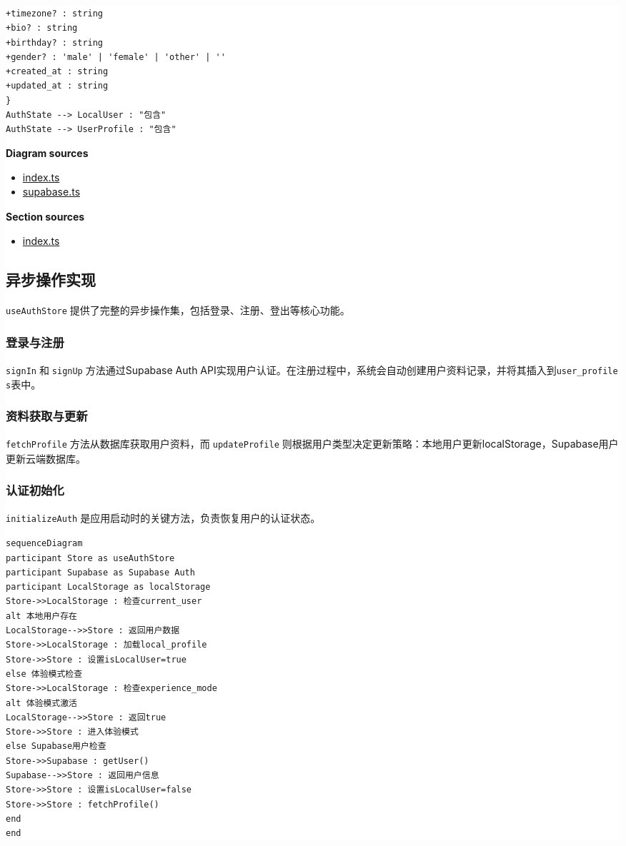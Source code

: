 ```mermaid
+timezone? : string
+bio? : string
+birthday? : string
+gender? : 'male' | 'female' | 'other' | ''
+created_at : string
+updated_at : string
}
AuthState --> LocalUser : "包含"
AuthState --> UserProfile : "包含"
```

**Diagram sources**
- [index.ts](file://src/store/index.ts#L11-L22)
- [supabase.ts](file://src/lib/supabase.ts#L35-L46)

**Section sources**
- [index.ts](file://src/store/index.ts#L11-L36)

## 异步操作实现
`useAuthStore` 提供了完整的异步操作集，包括登录、注册、登出等核心功能。

### 登录与注册
`signIn` 和 `signUp` 方法通过Supabase Auth API实现用户认证。在注册过程中，系统会自动创建用户资料记录，并将其插入到`user_profiles`表中。

### 资料获取与更新
`fetchProfile` 方法从数据库获取用户资料，而 `updateProfile` 则根据用户类型决定更新策略：本地用户更新localStorage，Supabase用户更新云端数据库。

### 认证初始化
`initializeAuth` 是应用启动时的关键方法，负责恢复用户的认证状态。

```mermaid
sequenceDiagram
participant Store as useAuthStore
participant Supabase as Supabase Auth
participant LocalStorage as localStorage
Store->>LocalStorage : 检查current_user
alt 本地用户存在
LocalStorage-->>Store : 返回用户数据
Store->>LocalStorage : 加载local_profile
Store->>Store : 设置isLocalUser=true
else 体验模式检查
Store->>LocalStorage : 检查experience_mode
alt 体验模式激活
LocalStorage-->>Store : 返回true
Store->>Store : 进入体验模式
else Supabase用户检查
Store->>Supabase : getUser()
Supabase-->>Store : 返回用户信息
Store->>Store : 设置isLocalUser=false
Store->>Store : fetchProfile()
end
end
```
